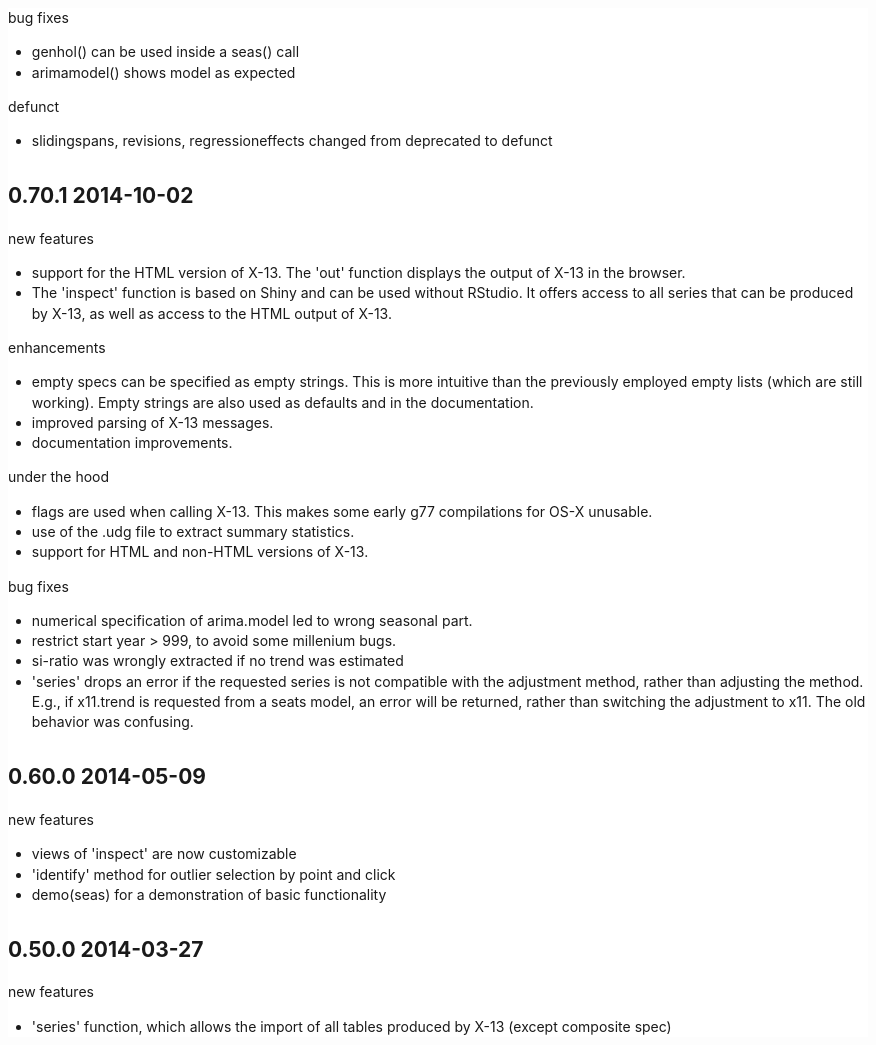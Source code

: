 bug fixes
  - genhol() can be used inside a seas() call
  - arimamodel() shows model as expected

defunct
  - slidingspans, revisions, regressioneffects changed from deprecated to defunct


0.70.1  2014-10-02
--------------------------------------------------------------------------------

new features
  - support for the HTML version of X-13. The 'out' function displays the output
    of X-13 in the browser.
  - The 'inspect' function is based on Shiny and can be used without RStudio. It
    offers access to all series that can be produced by X-13, as well as access
    to the HTML output of X-13.

enhancements
  - empty specs can be specified as empty strings. This is more intuitive than
    the previously employed empty lists (which are still working). Empty
    strings are also used as defaults and in the documentation.
  - improved parsing of X-13 messages.
  - documentation improvements.

under the hood
  - flags are used when calling X-13. This makes some early g77 compilations for
    OS-X unusable.
  - use of the .udg file to extract summary statistics.
  - support for HTML and non-HTML versions of X-13.

bug fixes
  - numerical specification of arima.model led to wrong seasonal part.
  - restrict start year > 999, to avoid some millenium bugs.
  - si-ratio was wrongly extracted if no trend was estimated
  - 'series' drops an error if the requested series is not compatible with the
    adjustment method, rather than adjusting the method. E.g., if x11.trend is
    requested from a seats model, an error will be returned, rather than
    switching the adjustment to x11. The old behavior was confusing.


0.60.0  2014-05-09
--------------------------------------------------------------------------------

new features
  - views of 'inspect' are now customizable
  - 'identify' method for outlier selection by point and click
  - demo(seas) for a demonstration of basic functionality


0.50.0  2014-03-27
--------------------------------------------------------------------------------

new features
  - 'series' function, which allows the import of all tables produced by X-13
    (except composite spec)
